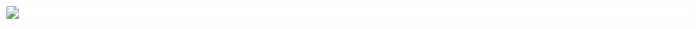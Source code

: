 ![](https://img.alicdn.com/imgextra/i2/O1CN014Frage1uqMKtKyP6v_!!6000000006088-2-tps-864-822.png)




